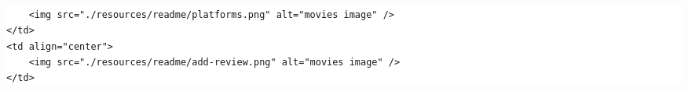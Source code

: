         <img src="./resources/readme/platforms.png" alt="movies image" /> 
    </td>
    <td align="center">
        <img src="./resources/readme/add-review.png" alt="movies image" />
    </td>
  </tr>
</table>